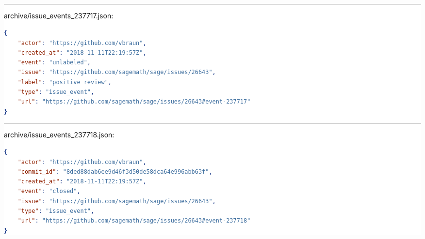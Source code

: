 

---

archive/issue_events_237717.json:
```json
{
    "actor": "https://github.com/vbraun",
    "created_at": "2018-11-11T22:19:57Z",
    "event": "unlabeled",
    "issue": "https://github.com/sagemath/sage/issues/26643",
    "label": "positive review",
    "type": "issue_event",
    "url": "https://github.com/sagemath/sage/issues/26643#event-237717"
}
```



---

archive/issue_events_237718.json:
```json
{
    "actor": "https://github.com/vbraun",
    "commit_id": "8ded88dab6ee9d46f3d50de58dca64e996abb63f",
    "created_at": "2018-11-11T22:19:57Z",
    "event": "closed",
    "issue": "https://github.com/sagemath/sage/issues/26643",
    "type": "issue_event",
    "url": "https://github.com/sagemath/sage/issues/26643#event-237718"
}
```
